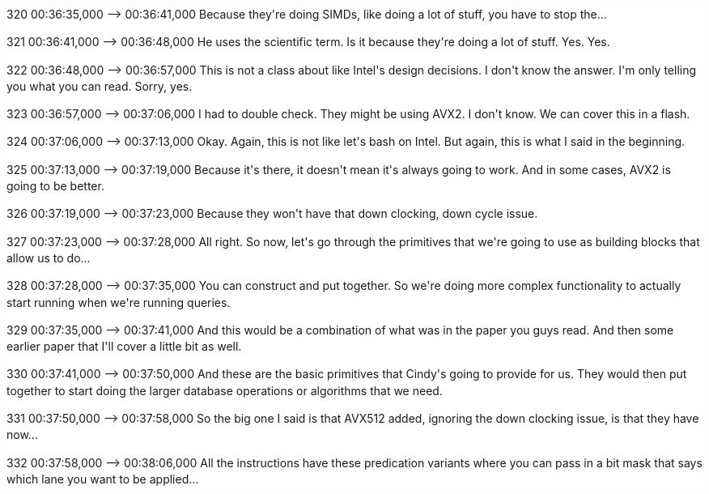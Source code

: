 320
00:36:35,000 --> 00:36:41,000
Because they're doing SIMDs, like doing a lot of stuff, you have to stop the...

321
00:36:41,000 --> 00:36:48,000
He uses the scientific term. Is it because they're doing a lot of stuff. Yes. Yes.

322
00:36:48,000 --> 00:36:57,000
This is not a class about like Intel's design decisions. I don't know the answer. I'm only telling you what you can read. Sorry, yes.

323
00:36:57,000 --> 00:37:06,000
I had to double check. They might be using AVX2. I don't know. We can cover this in a flash.

324
00:37:06,000 --> 00:37:13,000
Okay. Again, this is not like let's bash on Intel. But again, this is what I said in the beginning.

325
00:37:13,000 --> 00:37:19,000
Because it's there, it doesn't mean it's always going to work. And in some cases, AVX2 is going to be better.

326
00:37:19,000 --> 00:37:23,000
Because they won't have that down clocking, down cycle issue.

327
00:37:23,000 --> 00:37:28,000
All right. So now, let's go through the primitives that we're going to use as building blocks that allow us to do...

328
00:37:28,000 --> 00:37:35,000
You can construct and put together. So we're doing more complex functionality to actually start running when we're running queries.

329
00:37:35,000 --> 00:37:41,000
And this would be a combination of what was in the paper you guys read. And then some earlier paper that I'll cover a little bit as well.

330
00:37:41,000 --> 00:37:50,000
And these are the basic primitives that Cindy's going to provide for us. They would then put together to start doing the larger database operations or algorithms that we need.

331
00:37:50,000 --> 00:37:58,000
So the big one I said is that AVX512 added, ignoring the down clocking issue, is that they have now...

332
00:37:58,000 --> 00:38:06,000
All the instructions have these predication variants where you can pass in a bit mask that says which lane you want to be applied...
